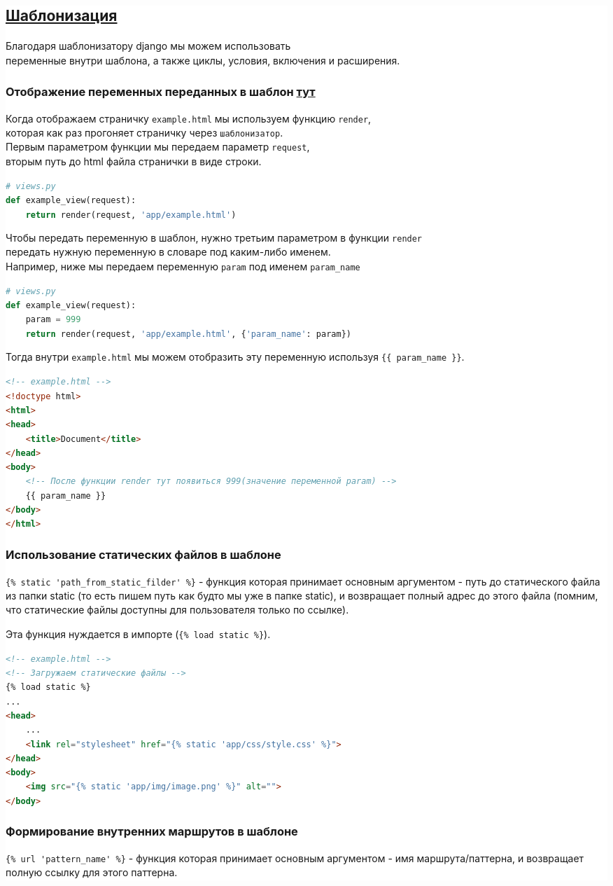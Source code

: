 ## <u>Шаблонизация</u>
Благодаря шаблонизатору django мы можем использовать <br> 
переменные внутри шаблона, а также циклы, условия, включения и расширения.

### Отображение переменных переданных в шаблон [тут](#)
Когда отображаем страничку `example.html` мы используем функцию `render`, <br>
которая как раз прогоняет страничку через `шаблонизатор`. <br>
Первым параметром функции мы передаем параметр `request`,<br>
вторым путь до html файла странички в виде строки.
```python
# views.py
def example_view(request):  
    return render(request, 'app/example.html')
```
Чтобы передать переменную в шаблон, нужно третьим параметром в функции `render` <br> 
передать нужную переменную в словаре под каким-либо именем. <br>
Например, ниже мы передаем переменную `param` под именем `param_name`
```python
# views.py
def example_view(request):  
    param = 999
    return render(request, 'app/example.html', {'param_name': param})
```
Тогда внутри `example.html` мы можем отобразить эту переменную используя `{{ param_name }}`.
```html
<!-- example.html -->
<!doctype html>
<html>
<head>
    <title>Document</title>
</head>
<body>
    <!-- После функции render тут появиться 999(значение переменной param) -->
    {{ param_name }}
</body>
</html>
```

### Использование статических файлов в шаблоне
`{% static 'path_from_static_filder' %}` - функция которая принимает основным 
аргументом - путь до статического файла из папки static (то есть пишем путь как будто мы уже в папке static), 
и возвращает полный адрес до этого файла (помним, что статические файлы доступны для пользователя только по ссылке).

Эта функция нуждается в импорте (`{% load static %}`).
```html
<!-- example.html -->
<!-- Загружаем статические файлы -->
{% load static %}  
...
<head>
    ...
    <link rel="stylesheet" href="{% static 'app/css/style.css' %}">
</head>
<body>
    <img src="{% static 'app/img/image.png' %}" alt="">
</body>
``` 
### Формирование внутренних маршрутов в шаблоне
`{% url 'pattern_name' %}` - функция которая принимает основным аргументом - имя маршрута/паттерна, 
и возвращает полную ссылку для этого паттерна.
```python
```